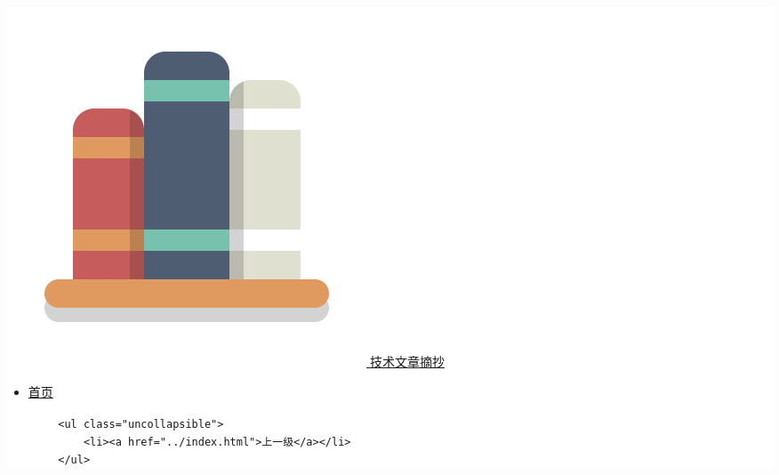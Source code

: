 <!DOCTYPE html>

<html xmlns="http://www.w3.org/1999/xhtml">
<head>
    <head>
        <meta http-equiv="Content-Type" content="text/html; charset=UTF-8">
        <meta name="viewport" content="width=device-width, initial-scale=1, maximum-scale=1.0, user-scalable=no">
        <link rel="icon" href="../../static/favicon.png">
        <title>21 HTTP的高级篇 - HTTPClient（Java）.md</title>
        <!-- Spectre.css framework -->
        <link rel="stylesheet" href="../../static/index.css">
        <!-- theme css & js -->
        <meta name="generator" content="Hexo 4.2.0">
    </head>

<body>

<div class="book-container">
    <div class="book-sidebar">
        <div class="book-brand">
            <a href="../../index.html">
                <img src="../../static/favicon.png">
                <span>技术文章摘抄</span>
            </a>
        </div>
        <div class="book-menu uncollapsible">
            <ul class="uncollapsible">
                <li><a href="../../index.html" class="current-tab">首页</a></li>
            </ul>

            <ul class="uncollapsible">
                <li><a href="../index.html">上一级</a></li>
            </ul>
